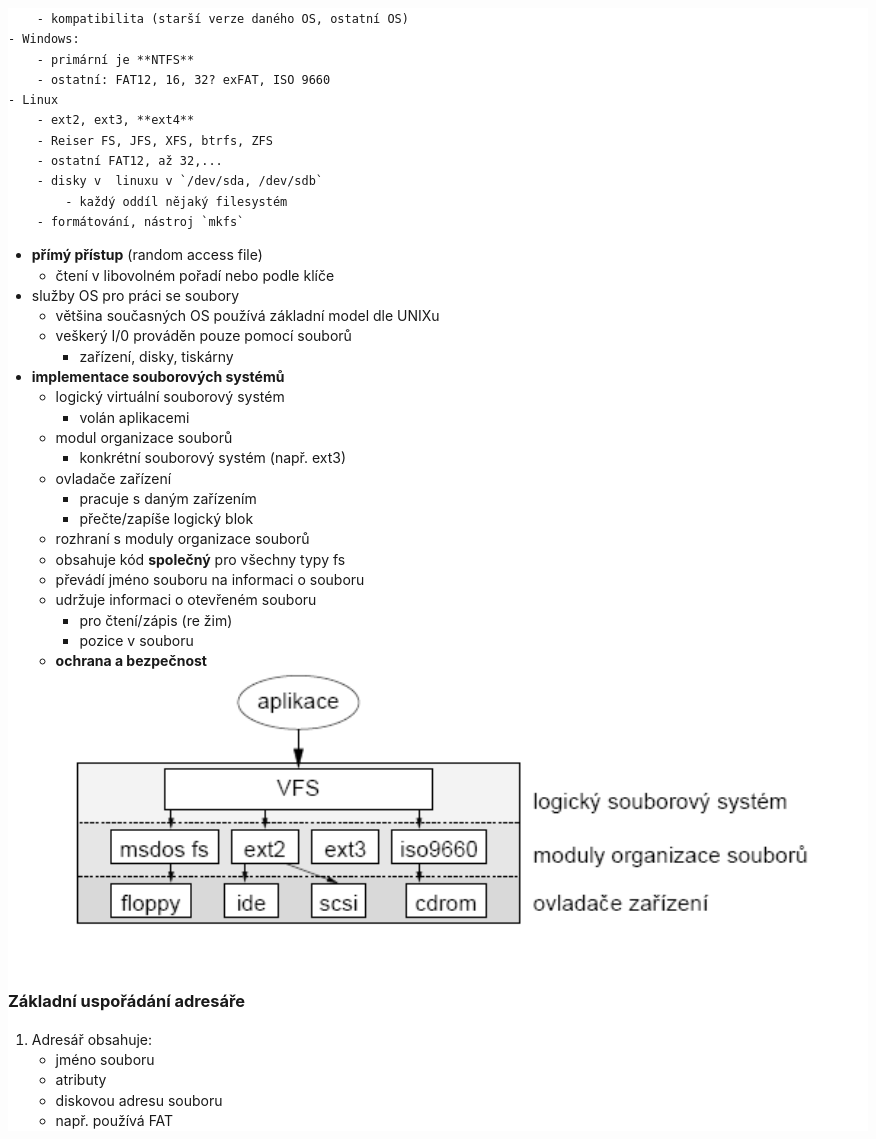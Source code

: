         - kompatibilita (starší verze daného OS, ostatní OS)
    - Windows:
        - primární je **NTFS**
        - ostatní: FAT12, 16, 32? exFAT, ISO 9660
    - Linux 
        - ext2, ext3, **ext4**
        - Reiser FS, JFS, XFS, btrfs, ZFS
        - ostatní FAT12, až 32,...
        - disky v  linuxu v `/dev/sda, /dev/sdb`
            - každý oddíl nějaký filesystém
        - formátování, nástroj `mkfs`
- **přímý přístup** (random access file)
    - čtení v libovolném pořadí nebo podle klíče
- služby OS pro práci se soubory
    - většina současných OS používá základní model dle UNIXu
    - veškerý I/0 prováděn pouze pomocí souborů
        - zařízení, disky, tiskárny
- **implementace souborových systémů**
    - logický virtuální souborový systém
        - volán aplikacemi
    - modul organizace souborů
        - konkrétní souborový systém (např. ext3)
    - ovladače zařízení 
        - pracuje s daným zařízením
        - přečte/zapíše logický blok
    - rozhraní s moduly organizace souborů
    - obsahuje kód **společný** pro všechny typy fs
    - převádí jméno souboru na informaci o souboru
    - udržuje informaci o otevřeném souboru
        - pro čtení/zápis (re žim)
        - pozice v souboru
    - **ochrana a bezpečnost**
    ![](img/vfs.png)

### Základní uspořádání adresáře
1. Adresář obsahuje:
    - jméno souboru
    - atributy
    - diskovou adresu souboru
    - např. používá FAT
